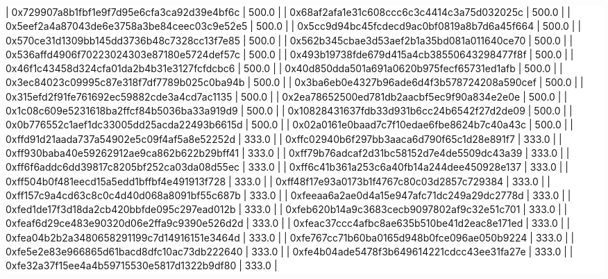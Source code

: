 | 0x729907a8b1fbf1e9f7d95e6cfa3ca92d39e4bf6c | 500.0 |
| 0x68af2afa1e31c608ccc6c3c4414c3a75d032025c | 500.0 |
| 0x5eef2a4a87043de6e3758a3be84ceec03c9e52e5 | 500.0 |
| 0x5cc9d94bc45fcdecd9ac0bf0819a8b7d6a45f664 | 500.0 |
| 0x570ce31d1309bb145dd3736b48c7328cc13f7e85 | 500.0 |
| 0x562b345cbae3d53aef2b1a35bd081a011640ce70 | 500.0 |
| 0x536affd4906f70223024303e87180e5724def57c | 500.0 |
| 0x493b19738fde679d415a4cb38550643298477f8f | 500.0 |
| 0x46f1c43458d324cfa01da2b4b31e3127fcfdcbc6 | 500.0 |
| 0x40d850dda501a691a0620b975fecf65731ed1afb | 500.0 |
| 0x3ec84023c09995c87e318f7df7789b025c0ba94b | 500.0 |
| 0x3ba6eb0e4327b96ade6d4f3b578724208a590cef | 500.0 |
| 0x315efd2f91fe761692ec59882cde3a4cd7ac1135 | 500.0 |
| 0x2ea78652500ed781db2aacbf5ec9f90a834e2e0e | 500.0 |
| 0x1c08c609e5231618ba2ffcf84b5036ba33a919d9 | 500.0 |
| 0x10828431637fdb33d931b6cc24b6542f27d2de09 | 500.0 |
| 0x0b776552c1aef1dc33005dd25acda22493b6615d | 500.0 |
| 0x02a0161e0baad7c7f10edae6fbe8624b7c40a43c | 500.0 |
| 0xffd91d21aada737a54902e5c09f4af5a8e52252d | 333.0 |
| 0xffc02940b6f297bb3aaca6d790f65c1d28e891f7 | 333.0 |
| 0xff930baba40e59262912ae9ca862b622b29bff41 | 333.0 |
| 0xff79b76adcaf2d31bc58152d7e4de5509dc43a39 | 333.0 |
| 0xff6f6addc6dd39817c8205bf252ca03da08d55ec | 333.0 |
| 0xff6c41b361a253c6a40fb14a244dee450928e137 | 333.0 |
| 0xff504b0f481eecd15a5edd1bffbf4e491913f728 | 333.0 |
| 0xff48f17e93a0173b1f4767c80c03d2857c729384 | 333.0 |
| 0xff157c9a4cd63c8c0c4d40d068a8091bf55c687b | 333.0 |
| 0xfeeaa6a2ae0d4a15e947afc71dc249a29dc2778d | 333.0 |
| 0xfed1de17f3d18da2cb420bbfde095c297ead012b | 333.0 |
| 0xfeb620b14a9c3683cecb9097802af9c32e51c701 | 333.0 |
| 0xfeaf6d29ce483e90320d06e2ffa9c9390e526d2d | 333.0 |
| 0xfeac37ccc4afbc8ae635b510be41d2eac8e171ed | 333.0 |
| 0xfea04b2b2a3480658291199c7d14916151e3464d | 333.0 |
| 0xfe767cc71b60ba0165d948b0fce096ae050b9224 | 333.0 |
| 0xfe5e2e83e966865d61bacd8dfc10ac73db222640 | 333.0 |
| 0xfe4b04ade5478f3b649614221cdcc43ee31fa27e | 333.0 |
| 0xfe32a37f15ee4a4b59715530e5817d1322b9df80 | 333.0 |